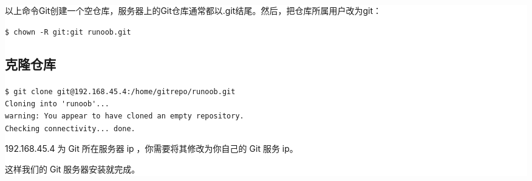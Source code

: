 以上命令Git创建一个空仓库，服务器上的Git仓库通常都以.git结尾。然后，把仓库所属用户改为git：

```shell
$ chown -R git:git runoob.git
```

## 克隆仓库

```shell
$ git clone git@192.168.45.4:/home/gitrepo/runoob.git
Cloning into 'runoob'...
warning: You appear to have cloned an empty repository.
Checking connectivity... done.
```

192.168.45.4 为 Git 所在服务器 ip ，你需要将其修改为你自己的 Git 服务 ip。

这样我们的 Git 服务器安装就完成。